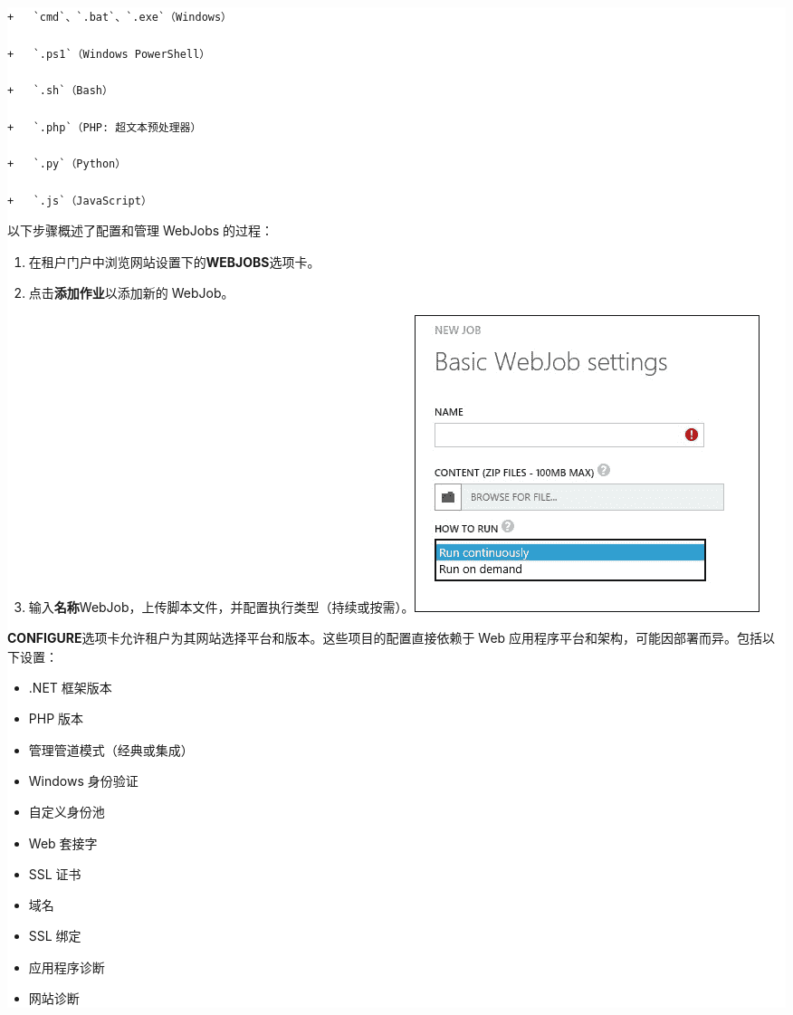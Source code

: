     +   `cmd`、`.bat`、`.exe`（Windows）

    +   `.ps1`（Windows PowerShell）

    +   `.sh`（Bash）

    +   `.php`（PHP: 超文本预处理器）

    +   `.py`（Python）

    +   `.js`（JavaScript）

以下步骤概述了配置和管理 WebJobs 的过程：

1.  在租户门户中浏览网站设置下的**WEBJOBS**选项卡。

1.  点击**添加作业**以添加新的 WebJob。

1.  输入**名称**WebJob，上传脚本文件，并配置执行类型（持续或按需）。![管理操作 - 租户的网站](img/00190.jpeg)

**CONFIGURE**选项卡允许租户为其网站选择平台和版本。这些项目的配置直接依赖于 Web 应用程序平台和架构，可能因部署而异。包括以下设置：

+   .NET 框架版本

+   PHP 版本

+   管理管道模式（经典或集成）

+   Windows 身份验证

+   自定义身份池

+   Web 套接字

+   SSL 证书

+   域名

+   SSL 绑定

+   应用程序诊断

+   网站诊断
